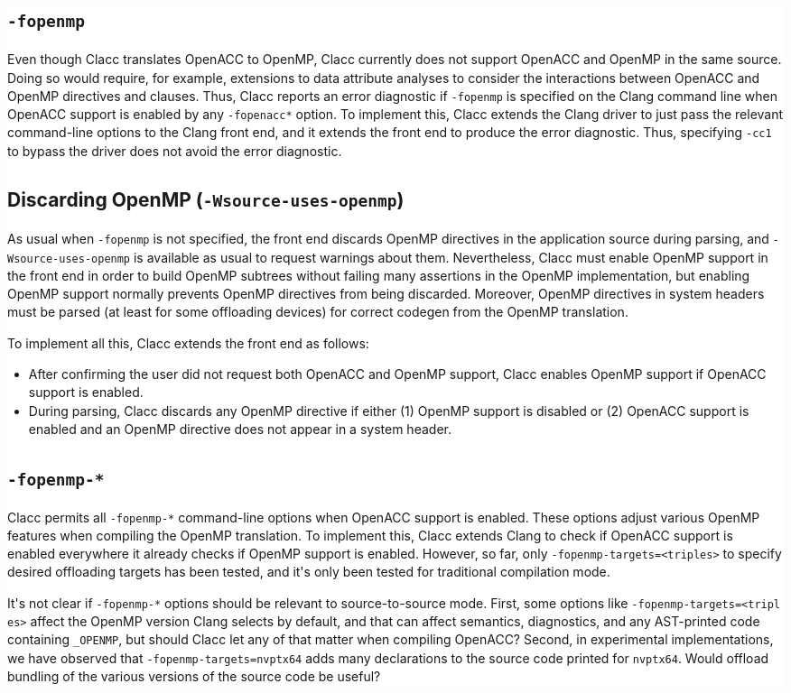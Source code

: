 `-fopenmp`
----------

Even though Clacc translates OpenACC to OpenMP, Clacc currently does
not support OpenACC and OpenMP in the same source.  Doing so would
require, for example, extensions to data attribute analyses to
consider the interactions between OpenACC and OpenMP directives and
clauses.  Thus, Clacc reports an error diagnostic if `-fopenmp` is
specified on the Clang command line when OpenACC support is enabled by
any `-fopenacc*` option.  To implement this, Clacc extends the Clang
driver to just pass the relevant command-line options to the Clang
front end, and it extends the front end to produce the error
diagnostic.  Thus, specifying `-cc1` to bypass the driver does not
avoid the error diagnostic.

Discarding OpenMP (`-Wsource-uses-openmp`)
------------------------------------------

As usual when `-fopenmp` is not specified, the front end discards
OpenMP directives in the application source during parsing, and
`-Wsource-uses-openmp` is available as usual to request warnings about
them.  Nevertheless, Clacc must enable OpenMP support in the front end
in order to build OpenMP subtrees without failing many assertions in
the OpenMP implementation, but enabling OpenMP support normally
prevents OpenMP directives from being discarded.  Moreover, OpenMP
directives in system headers must be parsed (at least for some
offloading devices) for correct codegen from the OpenMP translation.

To implement all this, Clacc extends the front end as follows:

* After confirming the user did not request both OpenACC and OpenMP
  support, Clacc enables OpenMP support if OpenACC support is enabled.
* During parsing, Clacc discards any OpenMP directive if either (1)
  OpenMP support is disabled or (2) OpenACC support is enabled and an
  OpenMP directive does not appear in a system header.

`-fopenmp-*`
------------

Clacc permits all `-fopenmp-*` command-line options when OpenACC
support is enabled.  These options adjust various OpenMP features when
compiling the OpenMP translation.  To implement this, Clacc extends
Clang to check if OpenACC support is enabled everywhere it already
checks if OpenMP support is enabled.  However, so far, only
`-fopenmp-targets=<triples>` to specify desired offloading targets has
been tested, and it's only been tested for traditional compilation
mode.

It's not clear if `-fopenmp-*` options should be relevant to
source-to-source mode.  First, some options like
`-fopenmp-targets=<triples>` affect the OpenMP version Clang selects
by default, and that can affect semantics, diagnostics, and any
AST-printed code containing `_OPENMP`, but should Clacc let any of
that matter when compiling OpenACC?  Second, in experimental
implementations, we have observed that `-fopenmp-targets=nvptx64` adds
many declarations to the source code printed for `nvptx64`.  Would
offload bundling of the various versions of the source code be useful?
